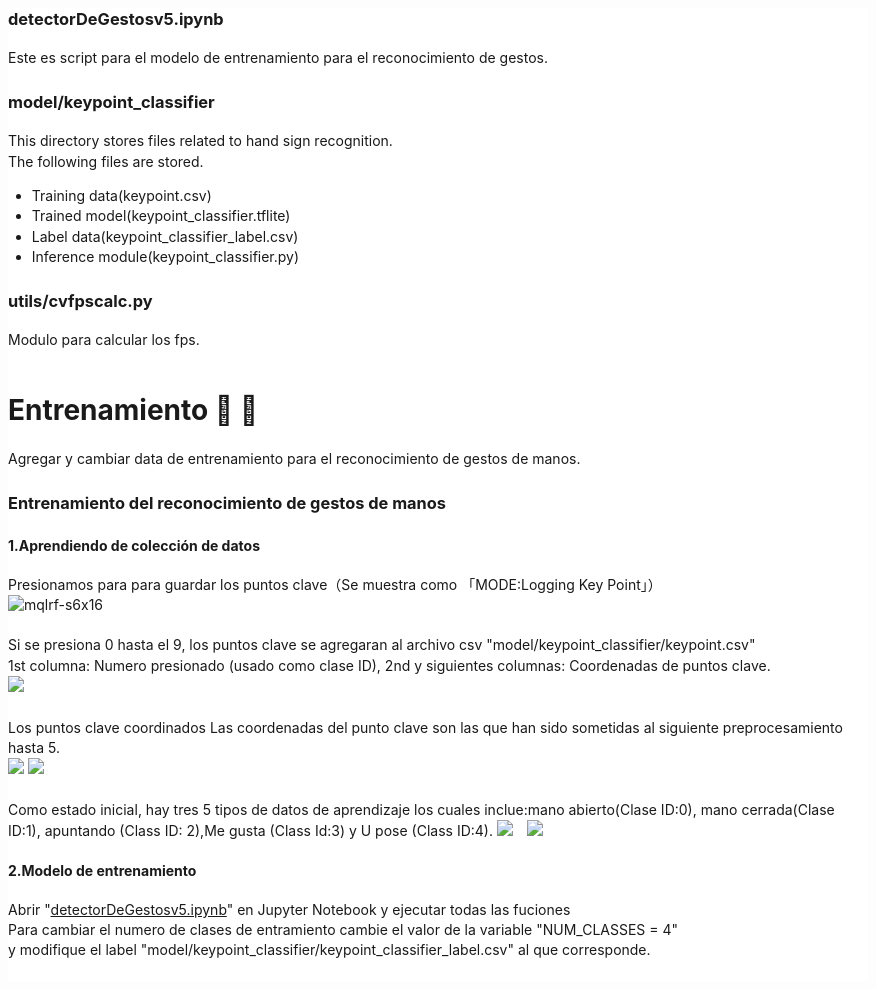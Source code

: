 
### detectorDeGestosv5.ipynb
Este es script para el modelo de entrenamiento para el reconocimiento de gestos.


### model/keypoint_classifier
This directory stores files related to hand sign recognition.<br>
The following files are stored.
* Training data(keypoint.csv)
* Trained model(keypoint_classifier.tflite)
* Label data(keypoint_classifier_label.csv)
* Inference module(keypoint_classifier.py)


### utils/cvfpscalc.py
Modulo para calcular los fps.

# Entrenamiento 💪 💪
Agregar y cambiar data de entrenamiento para el reconocimiento de gestos de manos.

### Entrenamiento del reconocimiento de gestos de manos
#### 1.Aprendiendo de colección de datos
Presionamos para para guardar los puntos clave（Se muestra como  「MODE:Logging Key Point」）<br>
![mqlrf-s6x16](https://drive.google.com/uc?export=view&id=1xAjEOxZ7WMAe1NspahosqGcw4mjFiCUF)
<br><br>
Si se presiona 0 hasta el 9, los puntos clave se agregaran al archivo csv "model/keypoint_classifier/keypoint.csv" <br>
1st columna: Numero presionado (usado como clase ID), 2nd y siguientes columnas: Coordenadas de puntos clave.<br>
<img src="https://user-images.githubusercontent.com/37477845/102345725-28d26280-3fe1-11eb-9eeb-8c938e3f625b.png" width="80%"><br><br>
Los puntos clave coordinados 
Las coordenadas del punto clave son las que han sido sometidas al siguiente preprocesamiento hasta 5.<br>
<img src="https://user-images.githubusercontent.com/37477845/102242918-ed328c80-3f3d-11eb-907c-61ba05678d54.png" width="80%">
<img src="https://user-images.githubusercontent.com/37477845/102244114-418a3c00-3f3f-11eb-8eef-f658e5aa2d0d.png" width="80%"><br><br>
Como estado inicial, hay tres 5 tipos de datos de aprendizaje los cuales inclue:mano abierto(Clase ID:0), mano cerrada(Clase ID:1), apuntando (Class ID: 2),Me gusta (Class Id:3) y U pose (Class ID:4).
<img src="https://drive.google.com/uc?export=view&id=1sF026ejrKxjeMp-9tXWPtiUcCr2VKmAZ" width="25%">　<img src="https://drive.google.com/uc?export=view&id=10KVPd7ATAD0F5gDwXGvFgCmmAb_nt_uJ" width="25%">　

#### 2.Modelo de entrenamiento
Abrir "[detectorDeGestosv5.ipynb](detectorDeGestosv5.ipynb)" en Jupyter Notebook y ejecutar todas las fuciones<br>
Para cambiar el numero de clases de entramiento cambie el valor de la variable "NUM_CLASSES = 4" <br>y modifique el label "model/keypoint_classifier/keypoint_classifier_label.csv" al que corresponde.<br><br>
